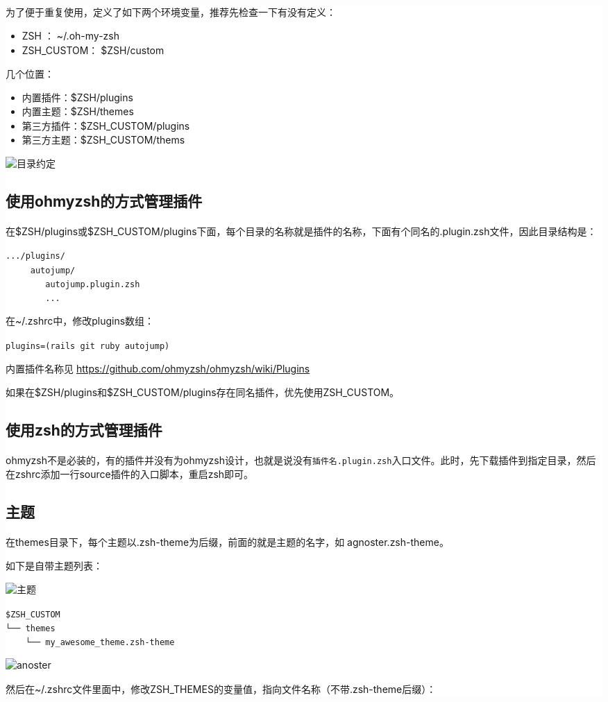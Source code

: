 为了便于重复使用，定义了如下两个环境变量，推荐先检查一下有没有定义：
- ZSH ： ~/.oh-my-zsh
- ZSH_CUSTOM： $ZSH/custom

几个位置：
- 内置插件：$ZSH/plugins
- 内置主题：$ZSH/themes
- 第三方插件：$ZSH_CUSTOM/plugins
- 第三方主题：$ZSH_CUSTOM/thems


![目录约定](https://pic2.zhimg.com/80/v2-f2459e9598a567df3fa36a8eff964265_1440w.webp)
## 使用ohmyzsh的方式管理插件

在\$ZSH/plugins或\$ZSH_CUSTOM/plugins下面，每个目录的名称就是插件的名称，下面有个同名的.plugin.zsh文件，因此目录结构是：

```
.../plugins/
     autojump/
        autojump.plugin.zsh
        ...

```

在~/.zshrc中，修改plugins数组：

```
plugins=(rails git ruby autojump)
```

内置插件名称见 https://github.com/ohmyzsh/ohmyzsh/wiki/Plugins 

如果在\$ZSH/plugins和\$ZSH_CUSTOM/plugins存在同名插件，优先使用ZSH_CUSTOM。

## 使用zsh的方式管理插件

ohmyzsh不是必装的，有的插件并没有为ohmyzsh设计，也就是说没有`插件名.plugin.zsh`入口文件。此时，先下载插件到指定目录，然后在zshrc添加一行source插件的入口脚本，重启zsh即可。
## 主题

在themes目录下，每个主题以.zsh-theme为后缀，前面的就是主题的名字，如 agnoster.zsh-theme。

如下是自带主题列表：

![主题](https://pic3.zhimg.com/80/v2-8581fd2ee5c54625ca112f0377f382f2_1440w.webp)

```
$ZSH_CUSTOM
└── themes
    └── my_awesome_theme.zsh-theme
```

![anoster](https://user-images.githubusercontent.com/49100982/108254745-777cb400-716c-11eb-800a-a8cfa612253f.jpg)

然后在~/.zshrc文件里面中，修改ZSH_THEMES的变量值，指向文件名称（不带.zsh-theme后缀）：
